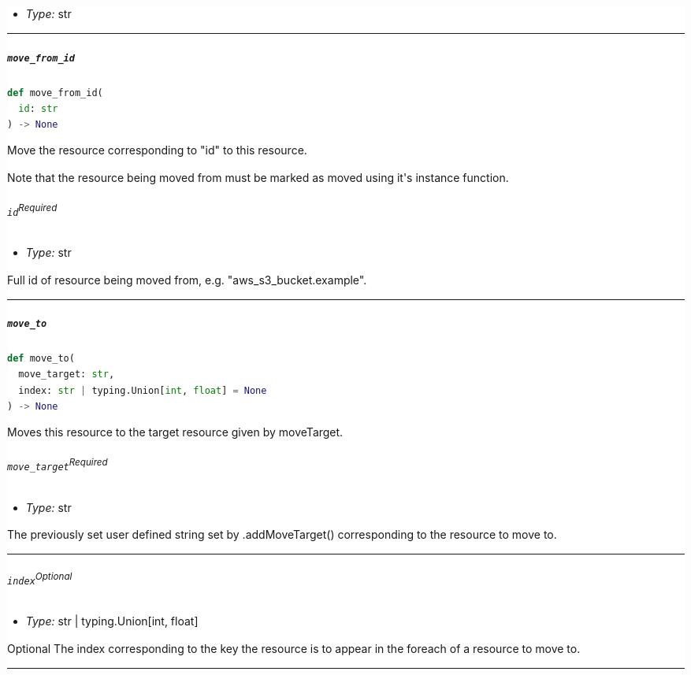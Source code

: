 - *Type:* str

---

##### `move_from_id` <a name="move_from_id" id="@cdktf/provider-vault.transitSecretBackendKey.TransitSecretBackendKey.moveFromId"></a>

```python
def move_from_id(
  id: str
) -> None
```

Move the resource corresponding to "id" to this resource.

Note that the resource being moved from must be marked as moved using it's instance function.

###### `id`<sup>Required</sup> <a name="id" id="@cdktf/provider-vault.transitSecretBackendKey.TransitSecretBackendKey.moveFromId.parameter.id"></a>

- *Type:* str

Full id of resource being moved from, e.g. "aws_s3_bucket.example".

---

##### `move_to` <a name="move_to" id="@cdktf/provider-vault.transitSecretBackendKey.TransitSecretBackendKey.moveTo"></a>

```python
def move_to(
  move_target: str,
  index: str | typing.Union[int, float] = None
) -> None
```

Moves this resource to the target resource given by moveTarget.

###### `move_target`<sup>Required</sup> <a name="move_target" id="@cdktf/provider-vault.transitSecretBackendKey.TransitSecretBackendKey.moveTo.parameter.moveTarget"></a>

- *Type:* str

The previously set user defined string set by .addMoveTarget() corresponding to the resource to move to.

---

###### `index`<sup>Optional</sup> <a name="index" id="@cdktf/provider-vault.transitSecretBackendKey.TransitSecretBackendKey.moveTo.parameter.index"></a>

- *Type:* str | typing.Union[int, float]

Optional The index corresponding to the key the resource is to appear in the foreach of a resource to move to.

---